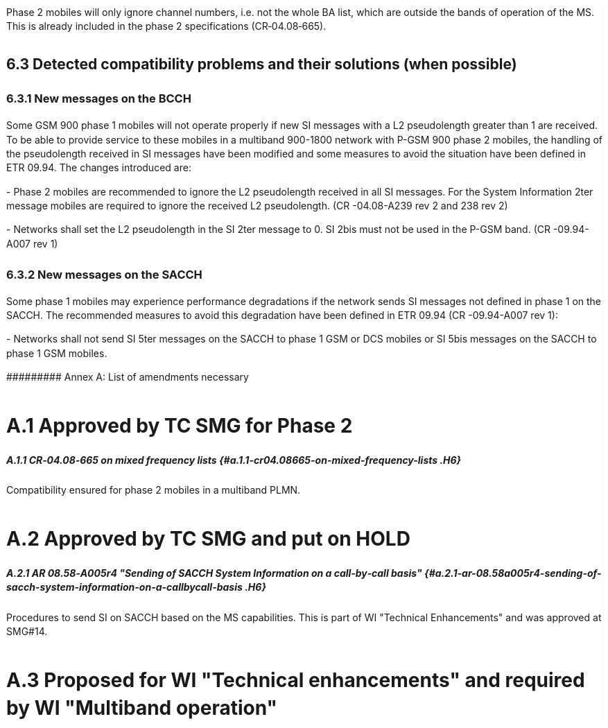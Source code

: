 Phase 2 mobiles will only ignore channel numbers, i.e. not the whole BA
list, which are outside the bands of operation of the MS. This is
already included in the phase 2 specifications (CR‑04.08‑665).

6.3 Detected compatibility problems and their solutions (when possible)
-----------------------------------------------------------------------

### 6.3.1 New messages on the BCCH

Some GSM 900 phase 1 mobiles will not operate properly if new SI
messages with a L2 pseudolength greater than 1 are received. To be able
to provide service to these mobiles in a multiband 900-1800 network with
P-GSM 900 phase 2 mobiles, the handling of the pseudolength received in
SI messages have been modified and some measures to avoid the situation
have been defined in ETR 09.94. The changes introduced are:

\- Phase 2 mobiles are recommended to ignore the L2 pseudolength
received in all SI messages. For the System Information 2ter message
mobiles are required to ignore the received L2 pseudolength. (CR
-04.08-A239 rev 2 and 238 rev 2)

\- Networks shall set the L2 pseudolength in the SI 2ter message to 0.
SI 2bis must not be used in the P-GSM band. (CR -09.94-A007 rev 1)

### 6.3.2 New messages on the SACCH

Some phase 1 mobiles may experience performance degradations if the
network sends SI messages not defined in phase 1 on the SACCH. The
recommended measures to avoid this degradation have been defined in ETR
09.94 (CR -09.94-A007 rev 1):

\- Networks shall not send SI 5ter messages on the SACCH to phase 1 GSM
or DCS mobiles or SI 5bis messages on the SACCH to phase 1 GSM mobiles.

######### Annex A: List of amendments necessary

A.1 Approved by TC SMG for Phase 2
==================================

##### A.1.1 CR‑04.08‑665 on mixed frequency lists {#a.1.1-cr04.08665-on-mixed-frequency-lists .H6}

Compatibility ensured for phase 2 mobiles in a multiband PLMN.

A.2 Approved by TC SMG and put on HOLD
======================================

##### A.2.1 AR 08.58‑A005r4 \"Sending of SACCH System Information on a call‑by‑call basis\" {#a.2.1-ar-08.58a005r4-sending-of-sacch-system-information-on-a-callbycall-basis .H6}

Procedures to send SI on SACCH based on the MS capabilities. This is
part of WI \"Technical Enhancements\" and was approved at SMG\#14.

A.3 Proposed for WI \"Technical enhancements\" and required by WI \"Multiband operation\"
=========================================================================================
